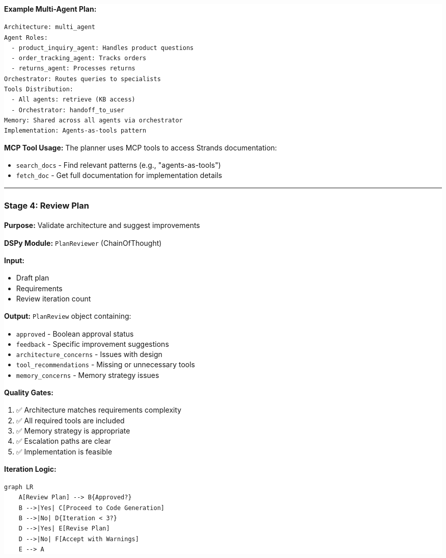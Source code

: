 **Example Multi-Agent Plan:**
```
Architecture: multi_agent
Agent Roles:
  - product_inquiry_agent: Handles product questions
  - order_tracking_agent: Tracks orders
  - returns_agent: Processes returns
Orchestrator: Routes queries to specialists
Tools Distribution:
  - All agents: retrieve (KB access)
  - Orchestrator: handoff_to_user
Memory: Shared across all agents via orchestrator
Implementation: Agents-as-tools pattern
```

**MCP Tool Usage:**
The planner uses MCP tools to access Strands documentation:
- `search_docs` - Find relevant patterns (e.g., "agents-as-tools")
- `fetch_doc` - Get full documentation for implementation details

---

### **Stage 4: Review Plan**

**Purpose:** Validate architecture and suggest improvements

**DSPy Module:** `PlanReviewer` (ChainOfThought)

**Input:**
- Draft plan
- Requirements
- Review iteration count

**Output:** `PlanReview` object containing:
- `approved` - Boolean approval status
- `feedback` - Specific improvement suggestions
- `architecture_concerns` - Issues with design
- `tool_recommendations` - Missing or unnecessary tools
- `memory_concerns` - Memory strategy issues

**Quality Gates:**
1. ✅ Architecture matches requirements complexity
2. ✅ All required tools are included
3. ✅ Memory strategy is appropriate
4. ✅ Escalation paths are clear
5. ✅ Implementation is feasible

**Iteration Logic:**
```mermaid
graph LR
    A[Review Plan] --> B{Approved?}
    B -->|Yes| C[Proceed to Code Generation]
    B -->|No| D{Iteration < 3?}
    D -->|Yes| E[Revise Plan]
    D -->|No| F[Accept with Warnings]
    E --> A
```
